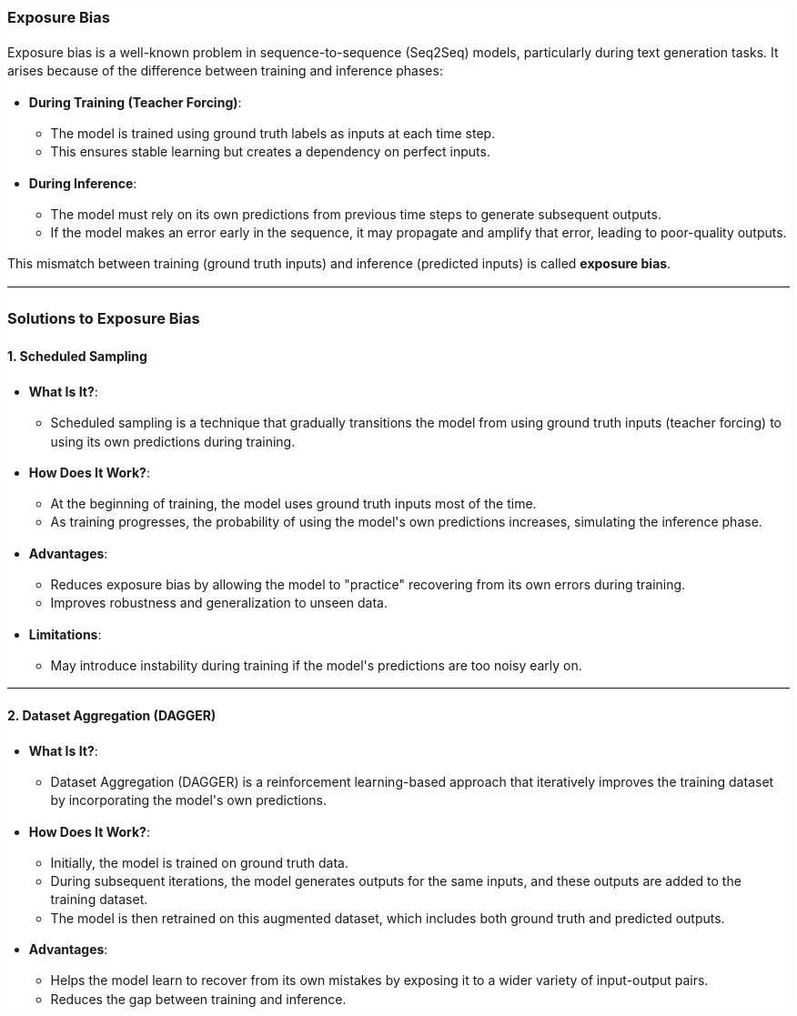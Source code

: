 ### **Exposure Bias**
Exposure bias is a well-known problem in sequence-to-sequence (Seq2Seq) models, particularly during text generation tasks. It arises because of the difference between training and inference phases:

- **During Training (Teacher Forcing)**:
  - The model is trained using ground truth labels as inputs at each time step.
  - This ensures stable learning but creates a dependency on perfect inputs.

- **During Inference**:
  - The model must rely on its own predictions from previous time steps to generate subsequent outputs.
  - If the model makes an error early in the sequence, it may propagate and amplify that error, leading to poor-quality outputs.

This mismatch between training (ground truth inputs) and inference (predicted inputs) is called **exposure bias**.

---

### **Solutions to Exposure Bias**

#### 1. **Scheduled Sampling**
- **What Is It?**:
  - Scheduled sampling is a technique that gradually transitions the model from using ground truth inputs (teacher forcing) to using its own predictions during training.
  
- **How Does It Work?**:
  - At the beginning of training, the model uses ground truth inputs most of the time.
  - As training progresses, the probability of using the model's own predictions increases, simulating the inference phase.
  
- **Advantages**:
  - Reduces exposure bias by allowing the model to "practice" recovering from its own errors during training.
  - Improves robustness and generalization to unseen data.

- **Limitations**:
  - May introduce instability during training if the model's predictions are too noisy early on.

---

#### 2. **Dataset Aggregation (DAGGER)**
- **What Is It?**:
  - Dataset Aggregation (DAGGER) is a reinforcement learning-based approach that iteratively improves the training dataset by incorporating the model's own predictions.

- **How Does It Work?**:
  - Initially, the model is trained on ground truth data.
  - During subsequent iterations, the model generates outputs for the same inputs, and these outputs are added to the training dataset.
  - The model is then retrained on this augmented dataset, which includes both ground truth and predicted outputs.

- **Advantages**:
  - Helps the model learn to recover from its own mistakes by exposing it to a wider variety of input-output pairs.
  - Reduces the gap between training and inference.
